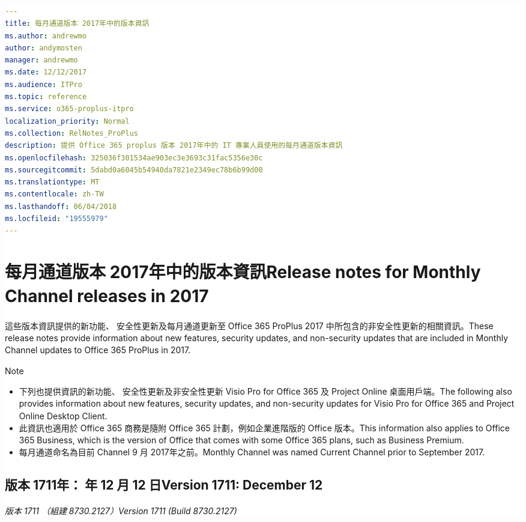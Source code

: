 ```yaml
---
title: 每月通道版本 2017年中的版本資訊
ms.author: andrewmo
author: andymosten
manager: andrewmo
ms.date: 12/12/2017
ms.audience: ITPro
ms.topic: reference
ms.service: o365-proplus-itpro
localization_priority: Normal
ms.collection: RelNotes_ProPlus
description: 提供 Office 365 proplus 版本 2017年中的 IT 專業人員使用的每月通道版本資訊
ms.openlocfilehash: 325036f301534ae903ec3e3693c31fac5356e30c
ms.sourcegitcommit: 5dabd0a6045b54940da7821e2349ec78b6b99d00
ms.translationtype: MT
ms.contentlocale: zh-TW
ms.lasthandoff: 06/04/2018
ms.locfileid: "19555979"
---
```

# <a name="release-notes-for-monthly-channel-releases-in-2017"></a><span data-ttu-id="1b8fa-103">每月通道版本 2017年中的版本資訊</span><span class="sxs-lookup"><span data-stu-id="1b8fa-103">Release notes for Monthly Channel releases in 2017</span></span>

<span data-ttu-id="1b8fa-104">這些版本資訊提供的新功能、 安全性更新及每月通道更新至 Office 365 ProPlus 2017 中所包含的非安全性更新的相關資訊。</span><span class="sxs-lookup"><span data-stu-id="1b8fa-104">These release notes provide information about new features, security updates, and non-security updates that are included in Monthly Channel updates to Office 365 ProPlus in 2017.</span></span>
 
> [!NOTE]
> - <span data-ttu-id="1b8fa-105">下列也提供資訊的新功能、 安全性更新及非安全性更新 Visio Pro for Office 365 及 Project Online 桌面用戶端。</span><span class="sxs-lookup"><span data-stu-id="1b8fa-105">The following also provides information about new features, security updates, and non-security updates for Visio Pro for Office 365 and Project Online Desktop Client.</span></span>
> - <span data-ttu-id="1b8fa-106">此資訊也適用於 Office 365 商務是隨附 Office 365 計劃，例如企業進階版的 Office 版本。</span><span class="sxs-lookup"><span data-stu-id="1b8fa-106">This information also applies to Office 365 Business, which is the version of Office that comes with some Office 365 plans, such as Business Premium.</span></span>
> - <span data-ttu-id="1b8fa-107">每月通道命名為目前 Channel 9 月 2017年之前。</span><span class="sxs-lookup"><span data-stu-id="1b8fa-107">Monthly Channel was named Current Channel prior to September 2017.</span></span>

## <a name="version-1711-december-12"></a><span data-ttu-id="1b8fa-108">版本 1711年： 年 12 月 12 日</span><span class="sxs-lookup"><span data-stu-id="1b8fa-108">Version 1711: December 12</span></span>
<span data-ttu-id="1b8fa-109">*版本 1711 （組建 8730.2127）*</span><span class="sxs-lookup"><span data-stu-id="1b8fa-109">*Version 1711 (Build 8730.2127)*</span></span>
